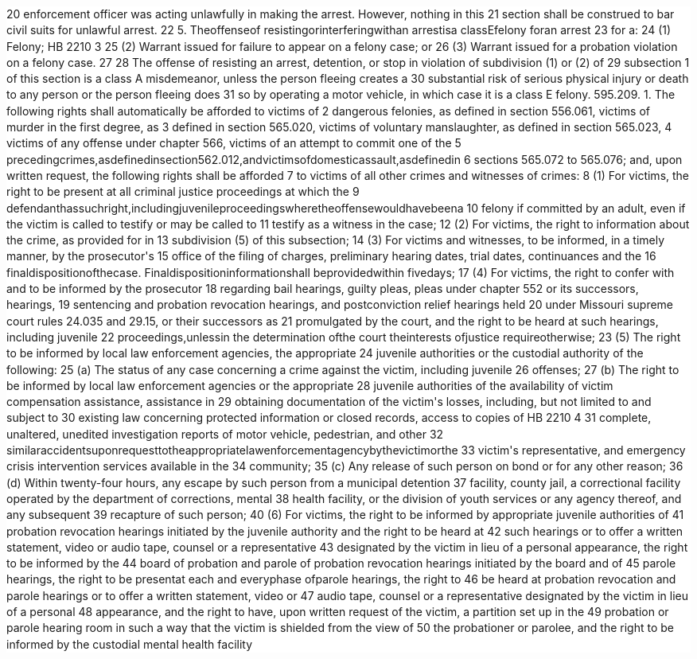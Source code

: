 20 enforcement officer was acting unlawfully in making the arrest. However, nothing in this
21 section shall be construed to bar civil suits for unlawful arrest.
22 5. Theoffenseof resistingorinterferingwithan arrestisa classEfelony foran arrest
23 for a:
24 (1) Felony;
HB 2210 3
25 (2) Warrant issued for failure to appear on a felony case; or
26 (3) Warrant issued for a probation violation on a felony case.
27
28 The offense of resisting an arrest, detention, or stop in violation of subdivision (1) or (2) of
29 subsection 1 of this section is a class A misdemeanor, unless the person fleeing creates a
30 substantial risk of serious physical injury or death to any person or the person fleeing does
31 so by operating a motor vehicle, in which case it is a class E felony.
595.209. 1. The following rights shall automatically be afforded to victims of
2 dangerous felonies, as defined in section 556.061, victims of murder in the first degree, as
3 defined in section 565.020, victims of voluntary manslaughter, as defined in section 565.023,
4 victims of any offense under chapter 566, victims of an attempt to commit one of the
5 precedingcrimes,asdefinedinsection562.012,andvictimsofdomesticassault,asdefinedin
6 sections 565.072 to 565.076; and, upon written request, the following rights shall be afforded
7 to victims of all other crimes and witnesses of crimes:
8 (1) For victims, the right to be present at all criminal justice proceedings at which the
9 defendanthassuchright,includingjuvenileproceedingswheretheoffensewouldhavebeena
10 felony if committed by an adult, even if the victim is called to testify or may be called to
11 testify as a witness in the case;
12 (2) For victims, the right to information about the crime, as provided for in
13 subdivision (5) of this subsection;
14 (3) For victims and witnesses, to be informed, in a timely manner, by the prosecutor's
15 office of the filing of charges, preliminary hearing dates, trial dates, continuances and the
16 finaldispositionofthecase. Finaldispositioninformationshall beprovidedwithin fivedays;
17 (4) For victims, the right to confer with and to be informed by the prosecutor
18 regarding bail hearings, guilty pleas, pleas under chapter 552 or its successors, hearings,
19 sentencing and probation revocation hearings, and postconviction relief hearings held
20 under Missouri supreme court rules 24.035 and 29.15, or their successors as
21 promulgated by the court, and the right to be heard at such hearings, including juvenile
22 proceedings,unlessin the determination ofthe court theinterests ofjustice requireotherwise;
23 (5) The right to be informed by local law enforcement agencies, the appropriate
24 juvenile authorities or the custodial authority of the following:
25 (a) The status of any case concerning a crime against the victim, including juvenile
26 offenses;
27 (b) The right to be informed by local law enforcement agencies or the appropriate
28 juvenile authorities of the availability of victim compensation assistance, assistance in
29 obtaining documentation of the victim's losses, including, but not limited to and subject to
30 existing law concerning protected information or closed records, access to copies of
HB 2210 4
31 complete, unaltered, unedited investigation reports of motor vehicle, pedestrian, and other
32 similaraccidentsuponrequesttotheappropriatelawenforcementagencybythevictimorthe
33 victim's representative, and emergency crisis intervention services available in the
34 community;
35 (c) Any release of such person on bond or for any other reason;
36 (d) Within twenty-four hours, any escape by such person from a municipal detention
37 facility, county jail, a correctional facility operated by the department of corrections, mental
38 health facility, or the division of youth services or any agency thereof, and any subsequent
39 recapture of such person;
40 (6) For victims, the right to be informed by appropriate juvenile authorities of
41 probation revocation hearings initiated by the juvenile authority and the right to be heard at
42 such hearings or to offer a written statement, video or audio tape, counsel or a representative
43 designated by the victim in lieu of a personal appearance, the right to be informed by the
44 board of probation and parole of probation revocation hearings initiated by the board and of
45 parole hearings, the right to be presentat each and everyphase ofparole hearings, the right to
46 be heard at probation revocation and parole hearings or to offer a written statement, video or
47 audio tape, counsel or a representative designated by the victim in lieu of a personal
48 appearance, and the right to have, upon written request of the victim, a partition set up in the
49 probation or parole hearing room in such a way that the victim is shielded from the view of
50 the probationer or parolee, and the right to be informed by the custodial mental health facility